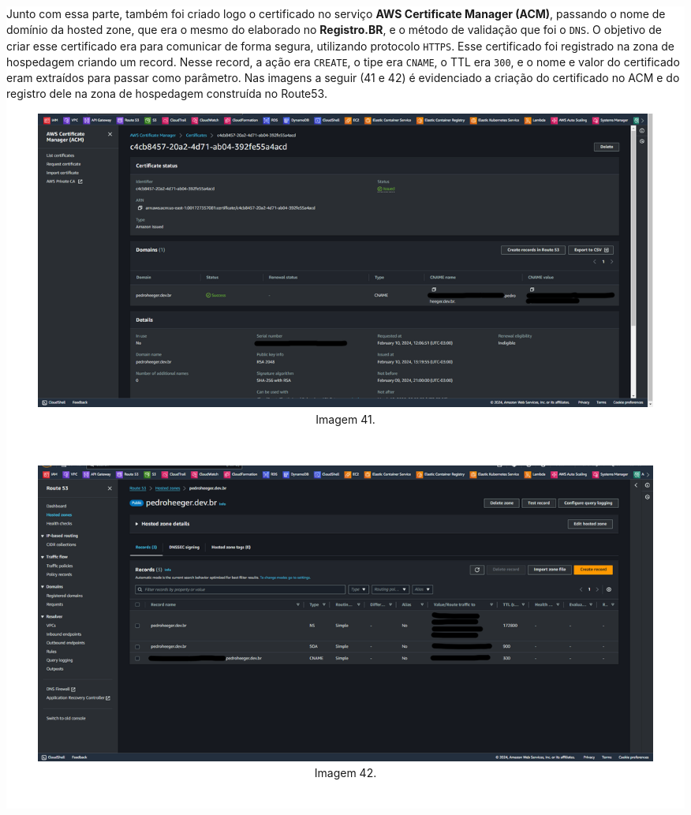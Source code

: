Junto com essa parte, também foi criado logo o certificado no serviço **AWS Certificate Manager (ACM)**, passando o nome de domínio da hosted zone, que era o mesmo do elaborado no **Registro.BR**, e o método de validação que foi o `DNS`. O objetivo de criar esse certificado era para comunicar de forma segura, utilizando protocolo `HTTPS`. Esse certificado foi registrado na zona de hospedagem criando um record. Nesse record, a ação era `CREATE`, o tipe era `CNAME`, o TTL era `300`, e o nome e valor do certificado eram extraídos para passar como parâmetro. Nas imagens a seguir (41 e 42) é evidenciado a criação do certificado no ACM e do registro dele na zona de hospedagem construída no Route53. 


<div align="Center"><figure>
    <img src="./0-aux/img41.png" alt="img41"><br>
    <figcaption>Imagem 41.</figcaption>
</figure></div><br>

<div align="Center"><figure>
    <img src="./0-aux/img42.png" alt="img42"><br>
    <figcaption>Imagem 42.</figcaption>
</figure></div><br>
